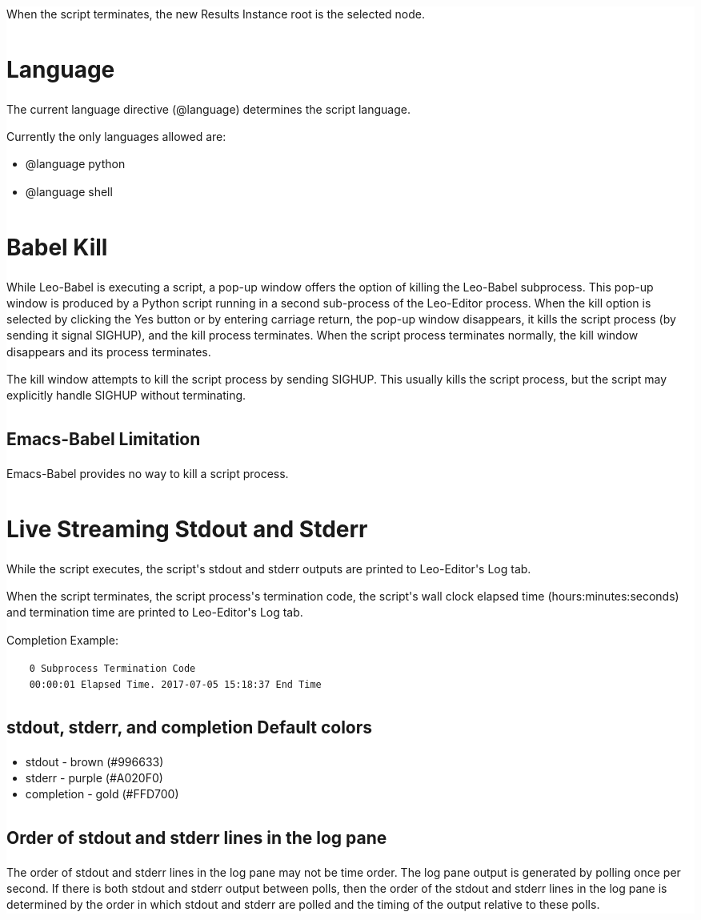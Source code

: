When the script terminates, the new Results Instance root is the selected node.

# Language

The current language directive (@language) determines the script language.

Currently the only languages allowed are:

* @language python

* @language shell

# Babel Kill
While Leo-Babel is executing a script, a pop-up window offers the option of killing the Leo-Babel subprocess. This pop-up window is produced by a Python script running in a second sub-process of the Leo-Editor process.  When the kill option is selected by clicking the Yes button or by entering carriage return, the pop-up window disappears, it kills the script process (by sending it signal SIGHUP), and the kill process terminates. When the script process terminates normally, the kill window disappears and its process terminates.

The kill window attempts to kill the script process by sending SIGHUP. This usually kills the script process, but the script may explicitly handle SIGHUP without terminating.

## Emacs-Babel Limitation
Emacs-Babel provides no way to kill a script process.

# Live Streaming Stdout and Stderr
While the script executes, the script's stdout and stderr outputs are printed to Leo-Editor's Log tab.

When the script terminates, the script process's termination code, the script's wall clock elapsed time (hours:minutes:seconds) and termination time are printed to Leo-Editor's Log tab.

Completion Example:
```
    0 Subprocess Termination Code
    00:00:01 Elapsed Time. 2017-07-05 15:18:37 End Time
```

## stdout, stderr, and completion Default colors

* stdout - brown (#996633)
* stderr - purple (#A020F0)
* completion - gold (#FFD700)

## Order of stdout and stderr lines in the log pane

The order of stdout and stderr lines in the log pane may not be time order.  The log pane output is generated by polling once per second.  If there is both stdout and stderr output between polls, then the order of the stdout and stderr lines in the log pane is determined by the order in which stdout and stderr are polled and the timing of the output relative to these polls.

